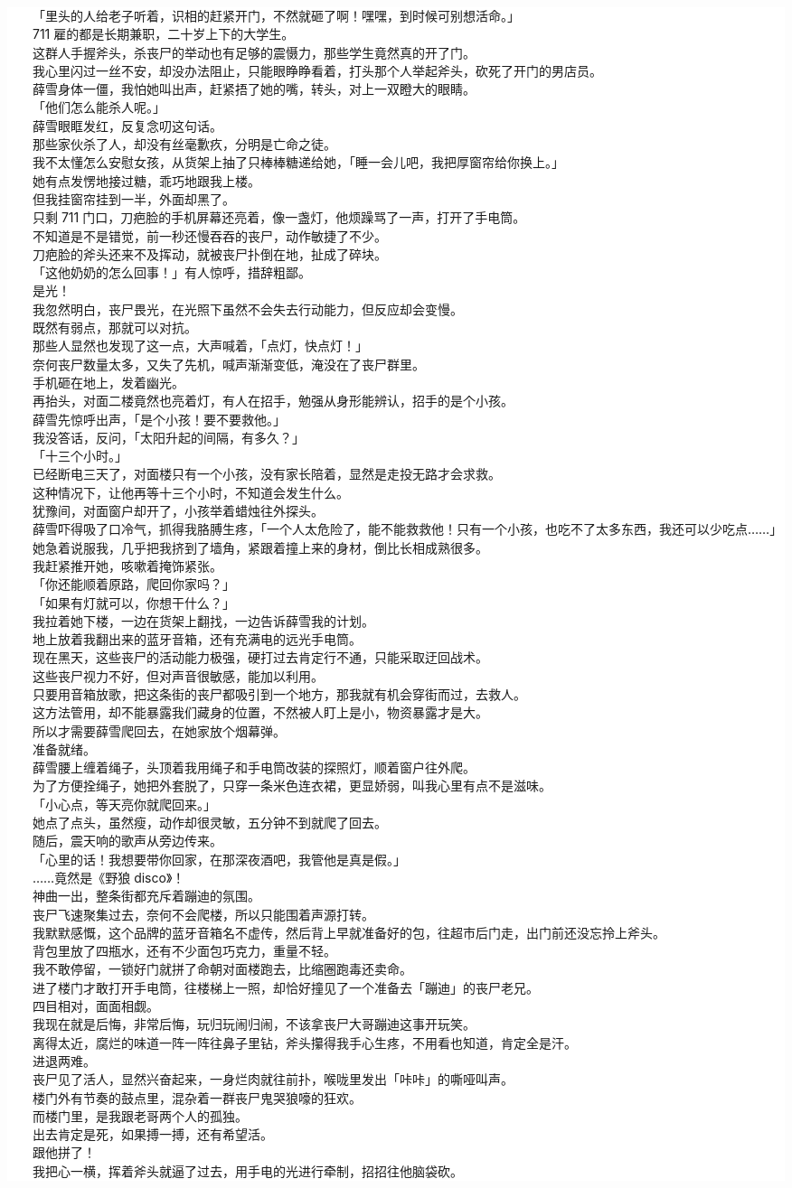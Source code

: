 &emsp;&emsp;「里头的人给老子听着，识相的赶紧开门，不然就砸了啊！嘿嘿，到时候可别想活命。」  
&emsp;&emsp;711 雇的都是长期兼职，二十岁上下的大学生。  
&emsp;&emsp;这群人手握斧头，杀丧尸的举动也有足够的震慑力，那些学生竟然真的开了门。  
&emsp;&emsp;我心里闪过一丝不安，却没办法阻止，只能眼睁睁看着，打头那个人举起斧头，砍死了开门的男店员。  
&emsp;&emsp;薛雪身体一僵，我怕她叫出声，赶紧捂了她的嘴，转头，对上一双瞪大的眼睛。  
&emsp;&emsp;「他们怎么能杀人呢。」  
&emsp;&emsp;薛雪眼眶发红，反复念叨这句话。  
&emsp;&emsp;那些家伙杀了人，却没有丝毫歉疚，分明是亡命之徒。  
&emsp;&emsp;我不太懂怎么安慰女孩，从货架上抽了只棒棒糖递给她，「睡一会儿吧，我把厚窗帘给你换上。」  
&emsp;&emsp;她有点发愣地接过糖，乖巧地跟我上楼。  
&emsp;&emsp;但我挂窗帘挂到一半，外面却黑了。  
&emsp;&emsp;只剩 711 门口，刀疤脸的手机屏幕还亮着，像一盏灯，他烦躁骂了一声，打开了手电筒。  
&emsp;&emsp;不知道是不是错觉，前一秒还慢吞吞的丧尸，动作敏捷了不少。  
&emsp;&emsp;刀疤脸的斧头还来不及挥动，就被丧尸扑倒在地，扯成了碎块。  
&emsp;&emsp;「这他奶奶的怎么回事！」有人惊呼，措辞粗鄙。  
&emsp;&emsp;是光！  
&emsp;&emsp;我忽然明白，丧尸畏光，在光照下虽然不会失去行动能力，但反应却会变慢。  
&emsp;&emsp;既然有弱点，那就可以对抗。  
&emsp;&emsp;那些人显然也发现了这一点，大声喊着，「点灯，快点灯！」  
&emsp;&emsp;奈何丧尸数量太多，又失了先机，喊声渐渐变低，淹没在了丧尸群里。  
&emsp;&emsp;手机砸在地上，发着幽光。  
&emsp;&emsp;再抬头，对面二楼竟然也亮着灯，有人在招手，勉强从身形能辨认，招手的是个小孩。  
&emsp;&emsp;薛雪先惊呼出声，「是个小孩！要不要救他。」  
&emsp;&emsp;我没答话，反问，「太阳升起的间隔，有多久？」  
&emsp;&emsp;「十三个小时。」  
&emsp;&emsp;已经断电三天了，对面楼只有一个小孩，没有家长陪着，显然是走投无路才会求救。  
&emsp;&emsp;这种情况下，让他再等十三个小时，不知道会发生什么。  
&emsp;&emsp;犹豫间，对面窗户却开了，小孩举着蜡烛往外探头。  
&emsp;&emsp;薛雪吓得吸了口冷气，抓得我胳膊生疼，「一个人太危险了，能不能救救他！只有一个小孩，也吃不了太多东西，我还可以少吃点……」  
&emsp;&emsp;她急着说服我，几乎把我挤到了墙角，紧跟着撞上来的身材，倒比长相成熟很多。  
&emsp;&emsp;我赶紧推开她，咳嗽着掩饰紧张。  
&emsp;&emsp;「你还能顺着原路，爬回你家吗？」  
&emsp;&emsp;「如果有灯就可以，你想干什么？」  
&emsp;&emsp;我拉着她下楼，一边在货架上翻找，一边告诉薛雪我的计划。  
&emsp;&emsp;地上放着我翻出来的蓝牙音箱，还有充满电的远光手电筒。  
&emsp;&emsp;现在黑天，这些丧尸的活动能力极强，硬打过去肯定行不通，只能采取迂回战术。  
&emsp;&emsp;这些丧尸视力不好，但对声音很敏感，能加以利用。  
&emsp;&emsp;只要用音箱放歌，把这条街的丧尸都吸引到一个地方，那我就有机会穿街而过，去救人。  
&emsp;&emsp;这方法管用，却不能暴露我们藏身的位置，不然被人盯上是小，物资暴露才是大。  
&emsp;&emsp;所以才需要薛雪爬回去，在她家放个烟幕弹。  
&emsp;&emsp;准备就绪。  
&emsp;&emsp;薛雪腰上缠着绳子，头顶着我用绳子和手电筒改装的探照灯，顺着窗户往外爬。  
&emsp;&emsp;为了方便拴绳子，她把外套脱了，只穿一条米色连衣裙，更显娇弱，叫我心里有点不是滋味。  
&emsp;&emsp;「小心点，等天亮你就爬回来。」  
&emsp;&emsp;她点了点头，虽然瘦，动作却很灵敏，五分钟不到就爬了回去。  
&emsp;&emsp;随后，震天响的歌声从旁边传来。  
&emsp;&emsp;「心里的话！我想要带你回家，在那深夜酒吧，我管他是真是假。」  
&emsp;&emsp;……竟然是《野狼 disco》！  
&emsp;&emsp;神曲一出，整条街都充斥着蹦迪的氛围。  
&emsp;&emsp;丧尸飞速聚集过去，奈何不会爬楼，所以只能围着声源打转。  
&emsp;&emsp;我默默感慨，这个品牌的蓝牙音箱名不虚传，然后背上早就准备好的包，往超市后门走，出门前还没忘拎上斧头。  
&emsp;&emsp;背包里放了四瓶水，还有不少面包巧克力，重量不轻。  
&emsp;&emsp;我不敢停留，一锁好门就拼了命朝对面楼跑去，比缩圈跑毒还卖命。  
&emsp;&emsp;进了楼门才敢打开手电筒，往楼梯上一照，却恰好撞见了一个准备去「蹦迪」的丧尸老兄。  
&emsp;&emsp;四目相对，面面相觑。  
&emsp;&emsp;我现在就是后悔，非常后悔，玩归玩闹归闹，不该拿丧尸大哥蹦迪这事开玩笑。  
&emsp;&emsp;离得太近，腐烂的味道一阵一阵往鼻子里钻，斧头攥得我手心生疼，不用看也知道，肯定全是汗。  
&emsp;&emsp;进退两难。  
&emsp;&emsp;丧尸见了活人，显然兴奋起来，一身烂肉就往前扑，喉咙里发出「咔咔」的嘶哑叫声。  
&emsp;&emsp;楼门外有节奏的鼓点里，混杂着一群丧尸鬼哭狼嚎的狂欢。  
&emsp;&emsp;而楼门里，是我跟老哥两个人的孤独。  
&emsp;&emsp;出去肯定是死，如果搏一搏，还有希望活。  
&emsp;&emsp;跟他拼了！  
&emsp;&emsp;我把心一横，挥着斧头就逼了过去，用手电的光进行牵制，招招往他脑袋砍。  